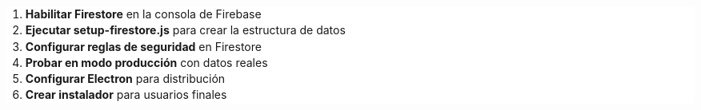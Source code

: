 1. **Habilitar Firestore** en la consola de Firebase
2. **Ejecutar setup-firestore.js** para crear la estructura de datos
3. **Configurar reglas de seguridad** en Firestore
4. **Probar en modo producción** con datos reales
5. **Configurar Electron** para distribución
6. **Crear instalador** para usuarios finales
